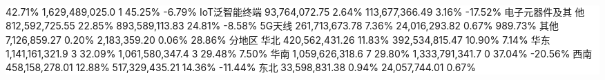42.71%
1,629,489,025.0
1
45.25%
-6.79%
IoT泛智能终端
93,764,072.75
2.64%
113,677,366.49
3.16%
-17.52%
电子元器件及其
他
812,592,725.55
22.85%
893,589,113.83
24.81%
-8.58%
5G天线
261,713,673.78
7.36%
24,016,293.82
0.67%
989.73%
其他
7,126,859.27
0.20%
2,183,359.20
0.06%
28.86%
分地区
华北
420,562,431.26
11.83%
392,534,815.47
10.90%
7.14%
华东
1,141,161,321.9
3
32.09%
1,061,580,347.4
3
29.48%
7.50%
华南
1,059,626,318.6
7
29.80%
1,333,791,341.7
0
37.04%
-20.56%
西南
458,158,278.01
12.88%
517,329,435.21
14.36%
-11.44%
东北
33,598,831.38
0.94%
24,057,744.01
0.67%